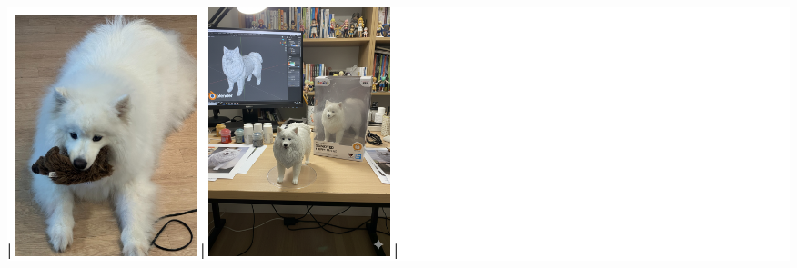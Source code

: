 | <img src="images/case1/input0.jpg" width="200" alt="Input Image"> | <img src="images/case1/output0.jpg" width="200" alt="Output Result"> |